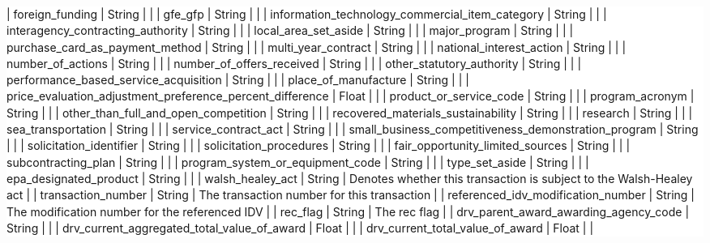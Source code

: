 | foreign_funding | String |  |
| gfe_gfp | String |  |
| information_technology_commercial_item_category | String |  |
| interagency_contracting_authority | String |  |
| local_area_set_aside | String |  |
| major_program | String |  |
| purchase_card_as_payment_method | String |  |
| multi_year_contract | String |  |
| national_interest_action | String |  |
| number_of_actions | String |  |
| number_of_offers_received | String |  |
| other_statutory_authority | String |  |
| performance_based_service_acquisition | String |  |
| place_of_manufacture | String |  |
| price_evaluation_adjustment_preference_percent_difference | Float |  |
| product_or_service_code | String |  |
| program_acronym | String |  |
| other_than_full_and_open_competition | String |  |
| recovered_materials_sustainability | String |  |
| research | String |  |
| sea_transportation | String |  |
| service_contract_act | String |  |
| small_business_competitiveness_demonstration_program | String |  |
| solicitation_identifier | String |  |
| solicitation_procedures | String |  |
| fair_opportunity_limited_sources | String |  |
| subcontracting_plan | String |  |
| program_system_or_equipment_code | String |  |
| type_set_aside | String |  |
| epa_designated_product | String |  |
| walsh_healey_act | String | Denotes whether this transaction is subject to the Walsh-Healey act |
| transaction_number | String | The transaction number for this transaction |
| referenced_idv_modification_number | String | The modification number for the referenced IDV |
| rec_flag | String | The rec flag |
| drv_parent_award_awarding_agency_code | String |  |
| drv_current_aggregated_total_value_of_award | Float |  |
| drv_current_total_value_of_award | Float |  |